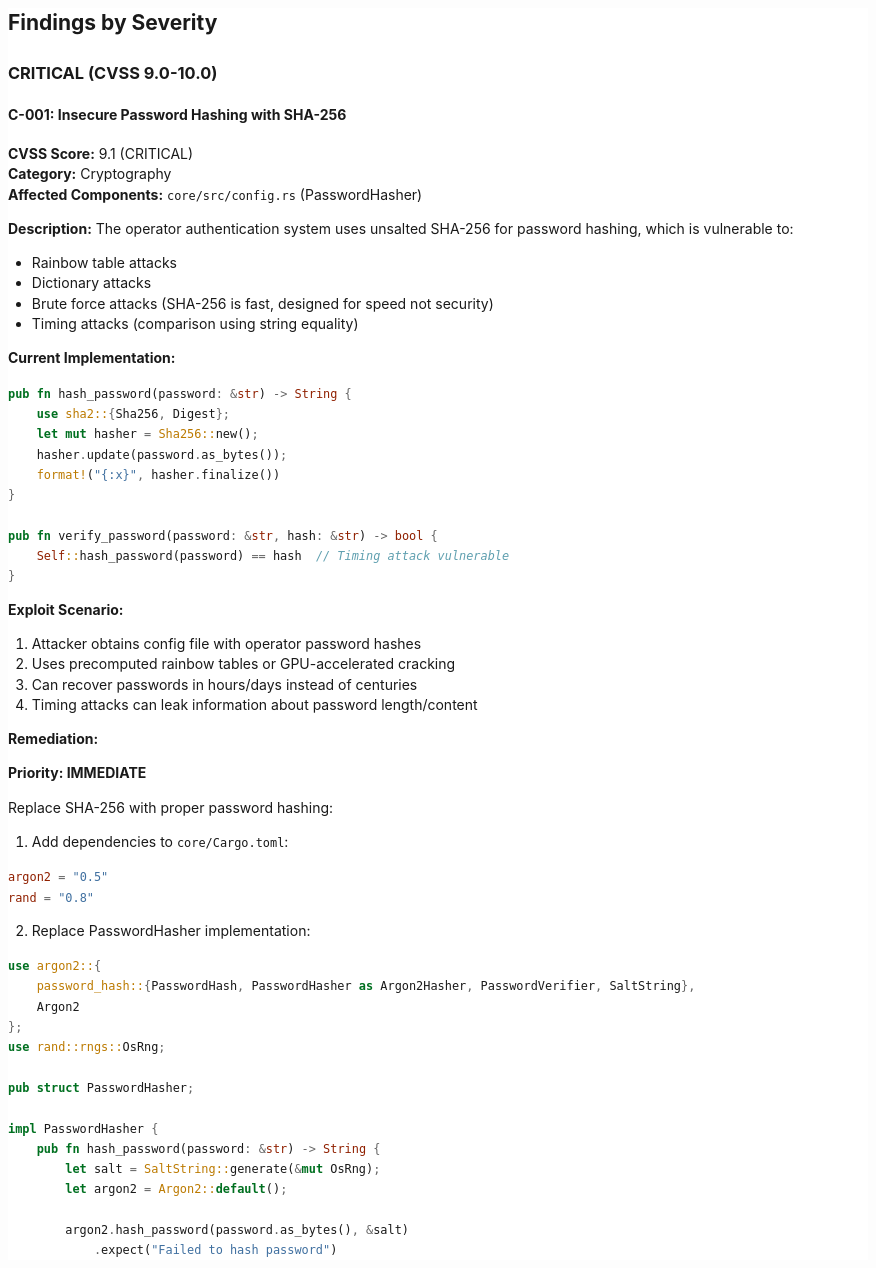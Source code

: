 
## Findings by Severity

### CRITICAL (CVSS 9.0-10.0)

#### C-001: Insecure Password Hashing with SHA-256

**CVSS Score:** 9.1 (CRITICAL)  
**Category:** Cryptography  
**Affected Components:** `core/src/config.rs` (PasswordHasher)

**Description:**
The operator authentication system uses unsalted SHA-256 for password hashing, which is vulnerable to:
- Rainbow table attacks
- Dictionary attacks
- Brute force attacks (SHA-256 is fast, designed for speed not security)
- Timing attacks (comparison using string equality)

**Current Implementation:**
```rust:256:267:core/src/config.rs
pub fn hash_password(password: &str) -> String {
    use sha2::{Sha256, Digest};
    let mut hasher = Sha256::new();
    hasher.update(password.as_bytes());
    format!("{:x}", hasher.finalize())
}

pub fn verify_password(password: &str, hash: &str) -> bool {
    Self::hash_password(password) == hash  // Timing attack vulnerable
}
```

**Exploit Scenario:**
1. Attacker obtains config file with operator password hashes
2. Uses precomputed rainbow tables or GPU-accelerated cracking
3. Can recover passwords in hours/days instead of centuries
4. Timing attacks can leak information about password length/content

**Remediation:**

**Priority: IMMEDIATE**

Replace SHA-256 with proper password hashing:

1. Add dependencies to `core/Cargo.toml`:
```toml
argon2 = "0.5"
rand = "0.8"
```

2. Replace PasswordHasher implementation:
```rust
use argon2::{
    password_hash::{PasswordHash, PasswordHasher as Argon2Hasher, PasswordVerifier, SaltString},
    Argon2
};
use rand::rngs::OsRng;

pub struct PasswordHasher;

impl PasswordHasher {
    pub fn hash_password(password: &str) -> String {
        let salt = SaltString::generate(&mut OsRng);
        let argon2 = Argon2::default();
        
        argon2.hash_password(password.as_bytes(), &salt)
            .expect("Failed to hash password")
```